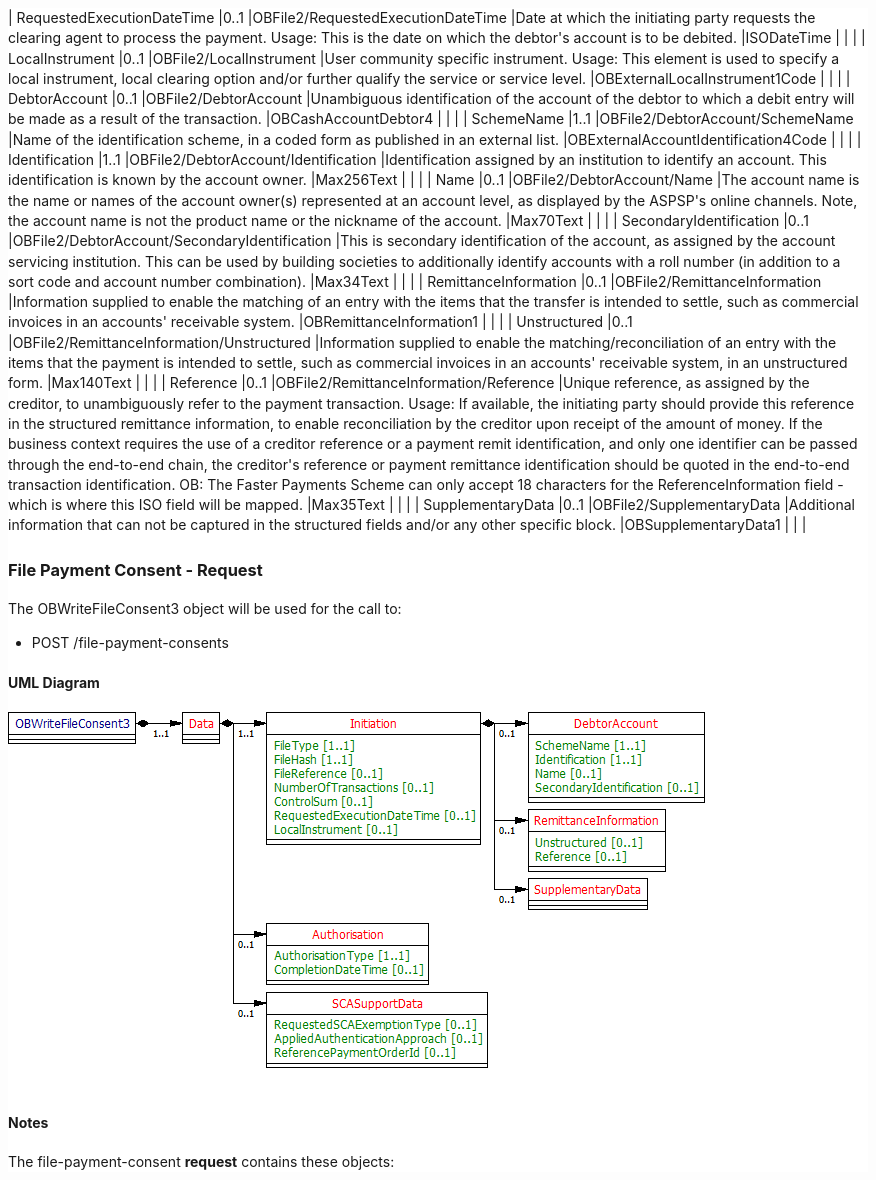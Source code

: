 | RequestedExecutionDateTime |0..1 |OBFile2/RequestedExecutionDateTime |Date at which the initiating party requests the clearing agent to process the payment. Usage: This is the date on which the debtor's account is to be debited. |ISODateTime | | |
| LocalInstrument |0..1 |OBFile2/LocalInstrument |User community specific instrument. Usage: This element is used to specify a local instrument, local clearing option and/or further qualify the service or service level. |OBExternalLocalInstrument1Code | | |
| DebtorAccount |0..1 |OBFile2/DebtorAccount |Unambiguous identification of the account of the debtor to which a debit entry will be made as a result of the transaction. |OBCashAccountDebtor4 | | |
| SchemeName |1..1 |OBFile2/DebtorAccount/SchemeName |Name of the identification scheme, in a coded form as published in an external list. |OBExternalAccountIdentification4Code | | |
| Identification |1..1 |OBFile2/DebtorAccount/Identification |Identification assigned by an institution to identify an account. This identification is known by the account owner. |Max256Text | | |
| Name |0..1 |OBFile2/DebtorAccount/Name |The account name is the name or names of the account owner(s) represented at an account level, as displayed by the ASPSP's online channels. Note, the account name is not the product name or the nickname of the account. |Max70Text | | |
| SecondaryIdentification |0..1 |OBFile2/DebtorAccount/SecondaryIdentification |This is secondary identification of the account, as assigned by the account servicing institution. This can be used by building societies to additionally identify accounts with a roll number (in addition to a sort code and account number combination). |Max34Text | | |
| RemittanceInformation |0..1 |OBFile2/RemittanceInformation |Information supplied to enable the matching of an entry with the items that the transfer is intended to settle, such as commercial invoices in an accounts' receivable system. |OBRemittanceInformation1 | | |
| Unstructured |0..1 |OBFile2/RemittanceInformation/Unstructured |Information supplied to enable the matching/reconciliation of an entry with the items that the payment is intended to settle, such as commercial invoices in an accounts' receivable system, in an unstructured form. |Max140Text | | |
| Reference |0..1 |OBFile2/RemittanceInformation/Reference |Unique reference, as assigned by the creditor, to unambiguously refer to the payment transaction. Usage: If available, the initiating party should provide this reference in the structured remittance information, to enable reconciliation by the creditor upon receipt of the amount of money. If the business context requires the use of a creditor reference or a payment remit identification, and only one identifier can be passed through the end-to-end chain, the creditor's reference or payment remittance identification should be quoted in the end-to-end transaction identification. OB: The Faster Payments Scheme can only accept 18 characters for the ReferenceInformation field - which is where this ISO field will be mapped. |Max35Text | | |
| SupplementaryData |0..1 |OBFile2/SupplementaryData |Additional information that can not be captured in the structured fields and/or any other specific block. |OBSupplementaryData1 | | |


### File Payment Consent - Request

The OBWriteFileConsent3 object will be used for the call to:

* POST /file-payment-consents

#### UML Diagram

![ OBWriteFileConsent3.gif ]( images/OBWriteFileConsent3.gif )

####  **Notes** 

The file-payment-consent  **request**  contains these objects:
